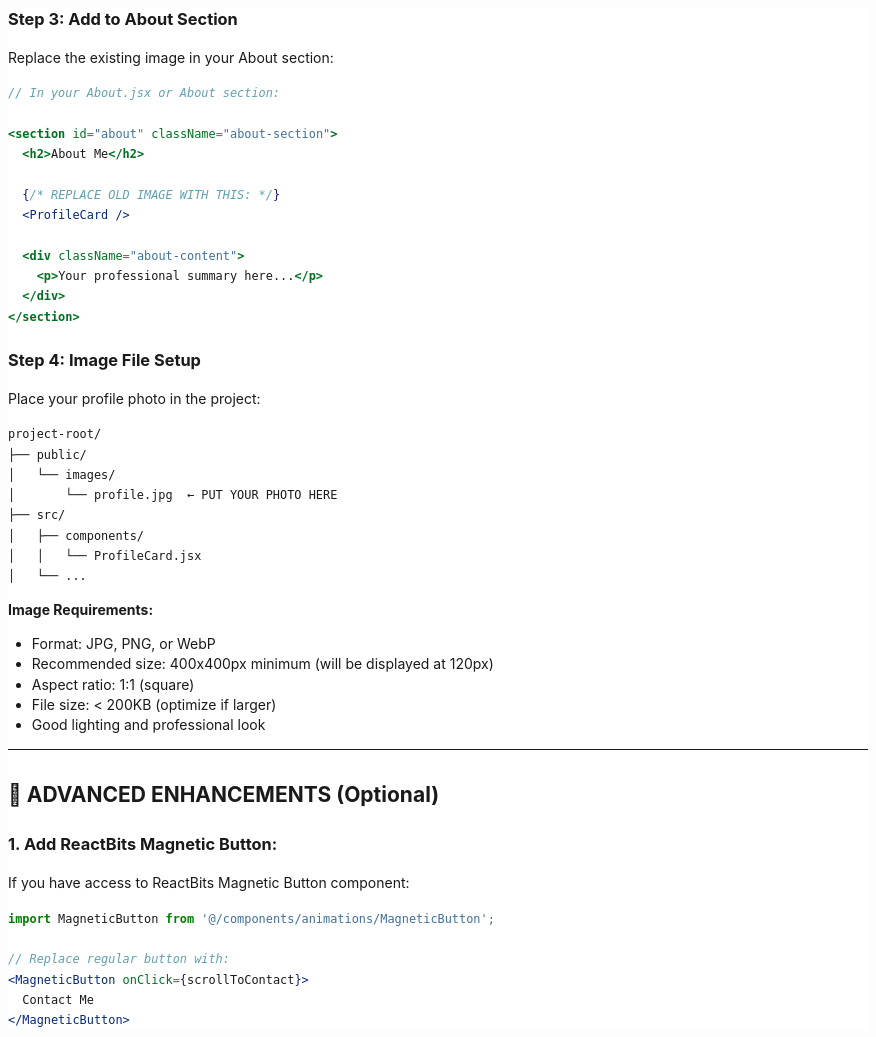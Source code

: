 ### **Step 3: Add to About Section**

Replace the existing image in your About section:

```jsx
// In your About.jsx or About section:

<section id="about" className="about-section">
  <h2>About Me</h2>
  
  {/* REPLACE OLD IMAGE WITH THIS: */}
  <ProfileCard />
  
  <div className="about-content">
    <p>Your professional summary here...</p>
  </div>
</section>
```

### **Step 4: Image File Setup**

Place your profile photo in the project:

```
project-root/
├── public/
│   └── images/
│       └── profile.jpg  ← PUT YOUR PHOTO HERE
├── src/
│   ├── components/
│   │   └── ProfileCard.jsx
│   └── ...
```

**Image Requirements:**
- Format: JPG, PNG, or WebP
- Recommended size: 400x400px minimum (will be displayed at 120px)
- Aspect ratio: 1:1 (square)
- File size: < 200KB (optimize if larger)
- Good lighting and professional look

---

## 🎨 ADVANCED ENHANCEMENTS (Optional)

### **1. Add ReactBits Magnetic Button:**

If you have access to ReactBits Magnetic Button component:

```jsx
import MagneticButton from '@/components/animations/MagneticButton';

// Replace regular button with:
<MagneticButton onClick={scrollToContact}>
  Contact Me
</MagneticButton>
```
